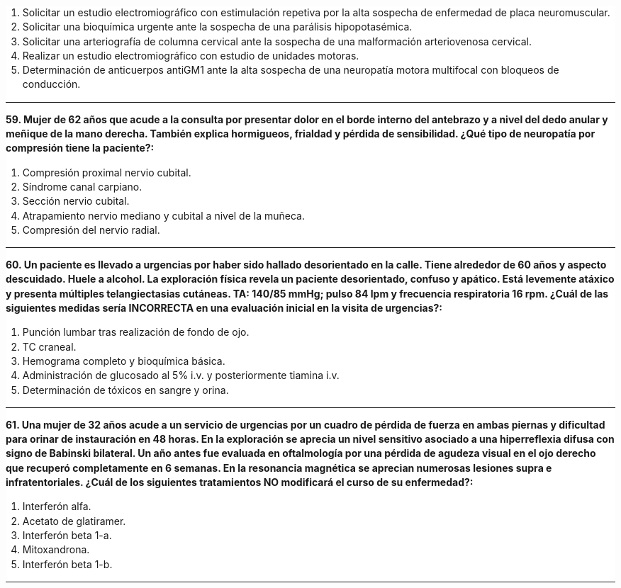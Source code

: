 1. Solicitar un estudio electromiográfico con estimulación repetiva por la alta sospecha de enfermedad de placa neuromuscular.  
2. Solicitar una bioquímica urgente ante la sospecha de una parálisis hipopotasémica.  
3. Solicitar una arteriografía de columna cervical ante la sospecha de una malformación arteriovenosa cervical.  
4. Realizar un estudio electromiográfico con estudio de unidades motoras.  
5. Determinación de anticuerpos antiGM1 ante la alta sospecha de una neuropatía motora multifocal con bloqueos de conducción.  
  
  

---

**59. Mujer de 62 años que acude a la consulta por presentar dolor en el borde interno del antebrazo y a nivel del dedo anular y meñique de la mano derecha. También explica hormigueos, frialdad y pérdida de sensibilidad. ¿Qué tipo de neuropatía por compresión tiene la paciente?:**  
  
1. Compresión proximal nervio cubital.  
2. Síndrome canal carpiano.  
3. Sección nervio cubital.  
4. Atrapamiento nervio mediano y cubital a nivel de la muñeca.  
5. Compresión del nervio radial.  
  
  

---

**60. Un paciente es llevado a urgencias por haber sido hallado desorientado en la calle. Tiene alrededor de 60 años y aspecto descuidado. Huele a alcohol. La exploración física revela un paciente desorientado, confuso y apático. Está levemente atáxico y presenta múltiples telangiectasias cutáneas. TA: 140/85 mmHg; pulso 84 lpm y frecuencia respiratoria 16 rpm. ¿Cuál de las siguientes medidas sería INCORRECTA en una evaluación inicial en la visita de urgencias?:**  
  
1. Punción lumbar tras realización de fondo de ojo.  
2. TC craneal.  
3. Hemograma completo y bioquímica básica.  
4. Administración de glucosado al 5% i.v. y posteriormente tiamina i.v.  
5. Determinación de tóxicos en sangre y orina.  
  
  

---

**61. Una mujer de 32 años acude a un servicio de urgencias por un cuadro de pérdida de fuerza en ambas piernas y dificultad para orinar de instauración en 48 horas. En la exploración se aprecia un nivel sensitivo asociado a una hiperreflexia difusa con signo de Babinski bilateral. Un año antes fue evaluada en oftalmología por una pérdida de agudeza visual en el ojo derecho que recuperó completamente en 6 semanas. En la resonancia magnética se aprecian numerosas lesiones supra e infratentoriales. ¿Cuál de los siguientes tratamientos NO modificará el curso de su enfermedad?:**  
  
1. Interferón alfa.  
2. Acetato de glatiramer.  
3. Interferón beta 1-a.  
4. Mitoxandrona.  
5. Interferón beta 1-b.  
  
  

---
